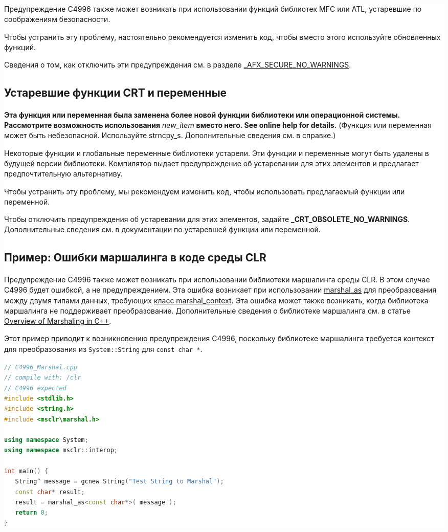 Предупреждение C4996 также может возникать при использовании функций библиотек MFC или ATL, устаревшие по соображениям безопасности.  
  
Чтобы устранить эту проблему, настоятельно рекомендуется изменить код, чтобы вместо этого используйте обновленных функций.  
  
Сведения о том, как отключить эти предупреждения см. в разделе [_AFX_SECURE_NO_WARNINGS](../../mfc/reference/diagnostic-services.md#afx_secure_no_warnings).  
  
## <a name="obsolete-crt-functions-and-variables"></a>Устаревшие функции CRT и переменные  
  
**Эта функция или переменная была заменена более новой функции библиотеки или операционной системы. Рассмотрите возможность использования** *new_item* **вместо него. See online help for details.** (Функция или переменная может быть небезопасной. Используйте strncpy_s. Дополнительные сведения см. в справке.)  
  
Некоторые функции и глобальные переменные библиотеки устарели. Эти функции и переменные могут быть удалены в будущей версии библиотеки. Компилятор выдает предупреждение об устаревании для этих элементов и предлагает предпочтительную альтернативу.  
  
Чтобы устранить эту проблему, мы рекомендуем изменить код, чтобы использовать предлагаемый функции или переменной.  
  
Чтобы отключить предупреждения об устаревании для этих элементов, задайте **_CRT_OBSOLETE_NO_WARNINGS**. Дополнительные сведения см. в документации по устаревшей функции или переменной.  
  
## <a name="example-marshalling-errors-in-clr-code"></a>Пример: Ошибки маршалинга в коде среды CLR  
  
Предупреждение C4996 также может возникать при использовании библиотеки маршалинга среды CLR. В этом случае C4996 будет ошибкой, а не предупреждением. Эта ошибка возникает при использовании [marshal_as](../../dotnet/marshal-as.md) для преобразования между двумя типами данных, требующих [класс marshal_context](../../dotnet/marshal-context-class.md). Эта ошибка может также возникать, когда библиотека маршалинга не поддерживает преобразование. Дополнительные сведения о библиотеке маршалинга см. в статье [Overview of Marshaling in C++](../../dotnet/overview-of-marshaling-in-cpp.md).  
  
Этот пример приводит к возникновению предупреждения C4996, поскольку библиотеке маршалинга требуется контекст для преобразования из `System::String` для `const char *`.  
  
```cpp  
// C4996_Marshal.cpp  
// compile with: /clr   
// C4996 expected  
#include <stdlib.h>  
#include <string.h>  
#include <msclr\marshal.h>  
  
using namespace System;  
using namespace msclr::interop;  
  
int main() {  
   String^ message = gcnew String("Test String to Marshal");  
   const char* result;  
   result = marshal_as<const char*>( message );  
   return 0;  
}  
```
  